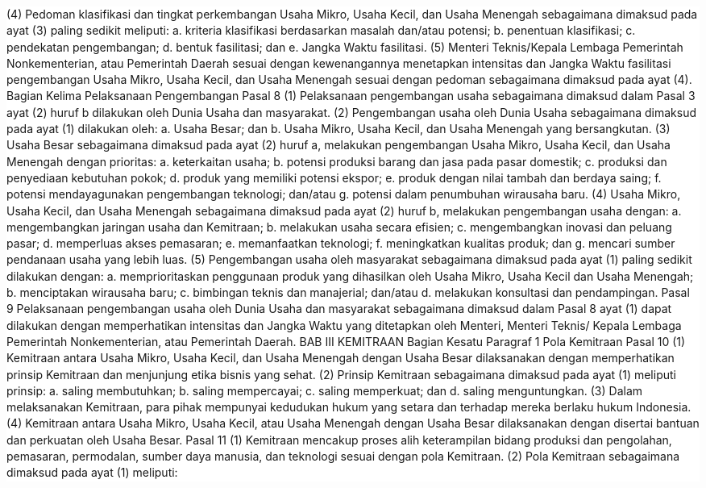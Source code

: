 (4) Pedoman klasifikasi dan tingkat perkembangan Usaha Mikro, Usaha Kecil, dan Usaha Menengah sebagaimana dimaksud pada ayat (3) paling sedikit meliputi:
a. kriteria klasifikasi berdasarkan masalah dan/atau potensi;
b. penentuan klasifikasi;
c. pendekatan pengembangan;
d. bentuk fasilitasi; dan
e. Jangka Waktu fasilitasi.
(5) Menteri Teknis/Kepala Lembaga Pemerintah Nonkementerian, atau Pemerintah Daerah sesuai dengan kewenangannya menetapkan intensitas dan Jangka Waktu fasilitasi pengembangan Usaha Mikro, Usaha Kecil, dan Usaha Menengah sesuai dengan pedoman sebagaimana dimaksud pada ayat (4).
Bagian Kelima Pelaksanaan Pengembangan
Pasal 8
(1) Pelaksanaan pengembangan usaha sebagaimana dimaksud dalam Pasal 3 ayat (2) huruf b dilakukan oleh Dunia Usaha dan masyarakat.
(2) Pengembangan usaha oleh Dunia Usaha sebagaimana dimaksud pada ayat (1) dilakukan oleh:
a. Usaha Besar; dan
b. Usaha Mikro, Usaha Kecil, dan Usaha Menengah yang bersangkutan.
(3) Usaha Besar sebagaimana dimaksud pada ayat (2) huruf a, melakukan pengembangan Usaha Mikro, Usaha Kecil, dan Usaha Menengah dengan prioritas:
a. keterkaitan usaha;
b. potensi produksi barang dan jasa pada pasar domestik;
c. produksi dan penyediaan kebutuhan pokok;
d. produk yang memiliki potensi ekspor;
e. produk dengan nilai tambah dan berdaya saing;
f. potensi mendayagunakan pengembangan teknologi; dan/atau
g. potensi dalam penumbuhan wirausaha baru.
(4) Usaha Mikro, Usaha Kecil, dan Usaha Menengah sebagaimana dimaksud pada ayat (2) huruf b, melakukan pengembangan usaha dengan:
a. mengembangkan jaringan usaha dan Kemitraan;
b. melakukan usaha secara efisien;
c. mengembangkan inovasi dan peluang pasar;
d. memperluas akses pemasaran;
e. memanfaatkan teknologi;
f. meningkatkan kualitas produk; dan
g. mencari sumber pendanaan usaha yang lebih luas.
(5) Pengembangan usaha oleh masyarakat sebagaimana dimaksud pada ayat (1) paling sedikit dilakukan dengan:
a. memprioritaskan penggunaan produk yang dihasilkan oleh Usaha Mikro, Usaha Kecil dan Usaha Menengah;
b. menciptakan wirausaha baru;
c. bimbingan teknis dan manajerial; dan/atau
d. melakukan konsultasi dan pendampingan.
Pasal 9
Pelaksanaan pengembangan usaha oleh Dunia Usaha dan masyarakat sebagaimana dimaksud dalam Pasal 8 ayat (1) dapat dilakukan dengan memperhatikan intensitas dan Jangka Waktu yang ditetapkan oleh Menteri, Menteri Teknis/ Kepala Lembaga Pemerintah Nonkementerian, atau Pemerintah Daerah.
BAB III KEMITRAAN
Bagian Kesatu Paragraf 1 Pola Kemitraan
Pasal 10
(1) Kemitraan antara Usaha Mikro, Usaha Kecil, dan Usaha Menengah dengan Usaha Besar dilaksanakan dengan memperhatikan prinsip Kemitraan dan menjunjung etika bisnis yang sehat.
(2) Prinsip Kemitraan sebagaimana dimaksud pada ayat (1) meliputi prinsip:
a. saling membutuhkan;
b. saling mempercayai;
c. saling memperkuat; dan
d. saling menguntungkan.
(3) Dalam melaksanakan Kemitraan, para pihak mempunyai kedudukan hukum yang setara dan terhadap mereka berlaku hukum Indonesia.
(4) Kemitraan antara Usaha Mikro, Usaha Kecil, atau Usaha Menengah dengan Usaha Besar dilaksanakan dengan disertai bantuan dan perkuatan oleh Usaha Besar.
Pasal 11
(1) Kemitraan mencakup proses alih keterampilan bidang produksi dan pengolahan, pemasaran, permodalan, sumber daya manusia, dan teknologi sesuai dengan pola Kemitraan.
(2) Pola Kemitraan sebagaimana dimaksud pada ayat (1) meliputi: